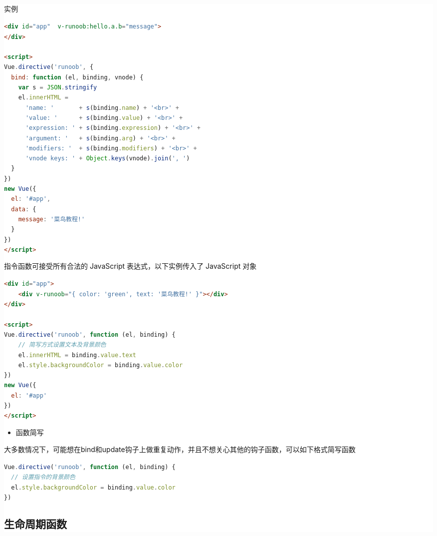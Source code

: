 实例

```html
<div id="app"  v-runoob:hello.a.b="message">
</div>
 
<script>
Vue.directive('runoob', {
  bind: function (el, binding, vnode) {
    var s = JSON.stringify
    el.innerHTML =
      'name: '       + s(binding.name) + '<br>' +
      'value: '      + s(binding.value) + '<br>' +
      'expression: ' + s(binding.expression) + '<br>' +
      'argument: '   + s(binding.arg) + '<br>' +
      'modifiers: '  + s(binding.modifiers) + '<br>' +
      'vnode keys: ' + Object.keys(vnode).join(', ')
  }
})
new Vue({
  el: '#app',
  data: {
    message: '菜鸟教程!'
  }
})
</script>
```

指令函数可接受所有合法的 JavaScript 表达式，以下实例传入了 JavaScript 对象

```html
<div id="app">
    <div v-runoob="{ color: 'green', text: '菜鸟教程!' }"></div>
</div>
 
<script>
Vue.directive('runoob', function (el, binding) {
    // 简写方式设置文本及背景颜色
    el.innerHTML = binding.value.text
    el.style.backgroundColor = binding.value.color
})
new Vue({
  el: '#app'
})
</script>
```

- 函数简写

大多数情况下，可能想在bind和update钩子上做重复动作，并且不想关心其他的钩子函数，可以如下格式简写函数

```javascript
Vue.directive('runoob', function (el, binding) {
  // 设置指令的背景颜色
  el.style.backgroundColor = binding.value.color
})
```

## 生命周期函数

